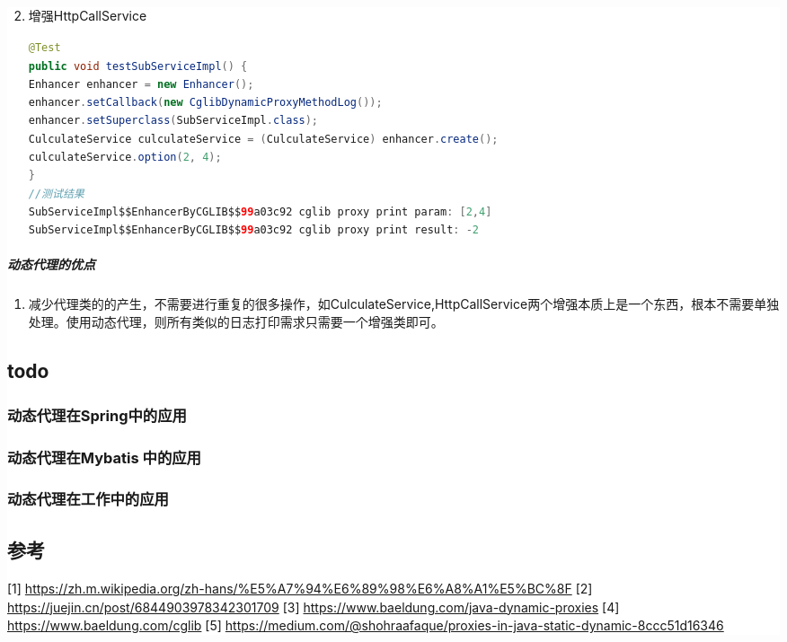    2. 增强HttpCallService

      ```java
      @Test
      public void testSubServiceImpl() {
      Enhancer enhancer = new Enhancer();
      enhancer.setCallback(new CglibDynamicProxyMethodLog());
      enhancer.setSuperclass(SubServiceImpl.class);
      CulculateService culculateService = (CulculateService) enhancer.create();
      culculateService.option(2, 4);
      }
      //测试结果
      SubServiceImpl$$EnhancerByCGLIB$$99a03c92 cglib proxy print param: [2,4]
      SubServiceImpl$$EnhancerByCGLIB$$99a03c92 cglib proxy print result: -2
      ```


##### 动态代理的优点

1. 减少代理类的的产生，不需要进行重复的很多操作，如CulculateService,HttpCallService两个增强本质上是一个东西，根本不需要单独处理。使用动态代理，则所有类似的日志打印需求只需要一个增强类即可。





## todo

### 动态代理在Spring中的应用

### 动态代理在Mybatis 中的应用

### 动态代理在工作中的应用




## 参考
[1] https://zh.m.wikipedia.org/zh-hans/%E5%A7%94%E6%89%98%E6%A8%A1%E5%BC%8F
[2] https://juejin.cn/post/6844903978342301709
[3] https://www.baeldung.com/java-dynamic-proxies
[4] https://www.baeldung.com/cglib
[5] https://medium.com/@shohraafaque/proxies-in-java-static-dynamic-8ccc51d16346
